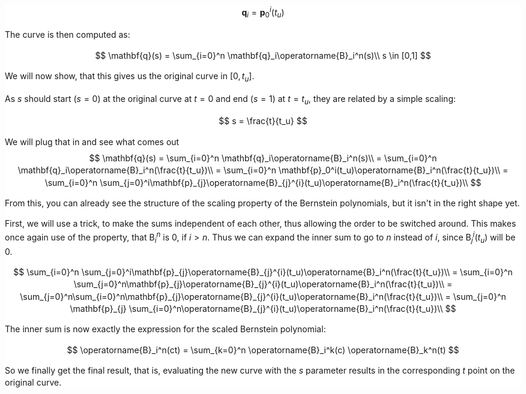 $$
    \mathbf{q}_i = \mathbf{p}_0^i(t_u)
$$

The curve is then computed as:

$$
    \mathbf{q}(s) = \sum_{i=0}^n \mathbf{q}_i\operatorname{B}_i^n(s)\\
    s \in [0,1]
$$

We will now show, that this gives us the original curve in $[0,t_u]$.

As $s$ should start ($s=0$) at the original curve at $t=0$ and end ($s=1$) at $t=t_u$, they are related by a simple scaling:

$$
    s = \frac{t}{t_u}
$$

We will plug that in and see what comes out
$$
    \mathbf{q}(s) = \sum_{i=0}^n \mathbf{q}_i\operatorname{B}_i^n(s)\\
    = \sum_{i=0}^n \mathbf{q}_i\operatorname{B}_i^n(\frac{t}{t_u})\\
    = \sum_{i=0}^n \mathbf{p}_0^i(t_u)\operatorname{B}_i^n(\frac{t}{t_u})\\
        = \sum_{i=0}^n \sum_{j=0}^i\mathbf{p}_{j}\operatorname{B}_{j}^{i}(t_u)\operatorname{B}_i^n(\frac{t}{t_u})\\
$$

From this, you can already see the structure of the scaling property of the Bernstein polynomials, but it isn't in the right shape yet.

First, we will use a trick, to make the sums independent of each other, thus allowing the order to be switched around. This makes once again use of the property, that $\operatorname{B}_i^n$ is $0$, if $i > n$. Thus we can expand the inner sum to go to $n$ instead of $i$, since $\operatorname{B}_j^i(t_u)$ will be $0$.

$$
\sum_{i=0}^n \sum_{j=0}^i\mathbf{p}_{j}\operatorname{B}_{j}^{i}(t_u)\operatorname{B}_i^n(\frac{t}{t_u})\\
= \sum_{i=0}^n \sum_{j=0}^n\mathbf{p}_{j}\operatorname{B}_{j}^{i}(t_u)\operatorname{B}_i^n(\frac{t}{t_u})\\
=  \sum_{j=0}^n\sum_{i=0}^n\mathbf{p}_{j}\operatorname{B}_{j}^{i}(t_u)\operatorname{B}_i^n(\frac{t}{t_u})\\
=  \sum_{j=0}^n \mathbf{p}_{j} \sum_{i=0}^n\operatorname{B}_{j}^{i}(t_u)\operatorname{B}_i^n(\frac{t}{t_u})\\
$$

The inner sum is now exactly the expression for the scaled Bernstein polynomial:

$$
\operatorname{B}_i^n(ct) = \sum_{k=0}^n \operatorname{B}_i^k(c) \operatorname{B}_k^n(t)
$$

So we finally get the final result, that is, evaluating the new curve with the $s$ parameter results in the corresponding $t$ point on the original curve.


[^1]: Tony D. DeRose. 1988. Composing Bézier simplexes. ACM Trans. Graph. 7, 3 (July 1988), 198–221. https://doi.org/10.1145/44479.44482
[^2]: Ramshaw, L. 1987. Blossoming: A connect-the-dots approach to splines. Palo Alto: Digital Equipment Corporation. https://www.hpl.hp.com/techreports/Compaq-DEC/SRC-RR-19.html?jumpid=reg_r1002_zaen